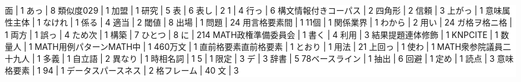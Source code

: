 面 | 1
あっ | 8
類似度029 | 1
加盟 | 1
研究 | 5
表 | 6
表し | 2
1 | 4
行っ | 6
構文情報付きコーパス | 2
四角形 | 2
信頼 | 3
上がっ | 1
意味属性主体 | 1
なけれ | 1
係る | 4
適当 | 2
閾値 | 8
出場 | 1
問題 | 24
用言格要素間 | 1
11個 | 1
関係業界 | 1
わから | 2
用い | 24
ガ格ヲ格ニ格 | 1
両方 | 1
誤っ | 4
ため次 | 1
構築 | 7
ひとつ | 8
に | 214
MATH政権準備委員会 | 1
書く | 4
利用 | 3
結果提題連体修飾 | 1
KNPCITE | 1
数量人 | 1
MATH用例パターンMATH中 | 1
460万文 | 1
直前格要素直前格要素 | 1
とおり | 1
用法 | 21
上回っ | 1
使わ | 1
MATH衆参院議員二十九人 | 1
多義 | 1
自立語 | 2
異なり | 1
時相名詞 | 1
5 | 1
限定 | 3
デ | 3
辞書 | 5
78ベースライン | 1
抽出 | 6
回避 | 1
定め | 1
読点 | 3
意味格要素 | 1
94 | 1
データスパースネス | 2
格フレーム | 40
文 | 3